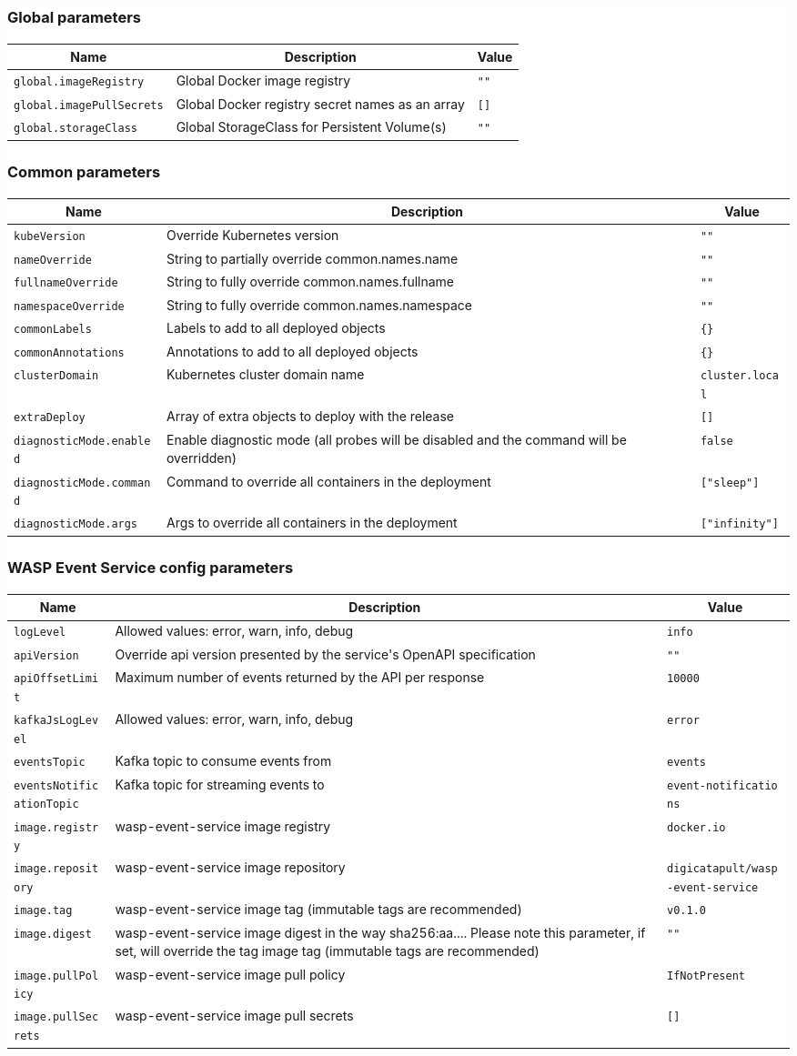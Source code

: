 ### Global parameters

| Name                      | Description                                     | Value |
| ------------------------- | ----------------------------------------------- | ----- |
| `global.imageRegistry`    | Global Docker image registry                    | `""`  |
| `global.imagePullSecrets` | Global Docker registry secret names as an array | `[]`  |
| `global.storageClass`     | Global StorageClass for Persistent Volume(s)    | `""`  |


### Common parameters

| Name                     | Description                                                                             | Value           |
| ------------------------ | --------------------------------------------------------------------------------------- | --------------- |
| `kubeVersion`            | Override Kubernetes version                                                             | `""`            |
| `nameOverride`           | String to partially override common.names.name                                          | `""`            |
| `fullnameOverride`       | String to fully override common.names.fullname                                          | `""`            |
| `namespaceOverride`      | String to fully override common.names.namespace                                         | `""`            |
| `commonLabels`           | Labels to add to all deployed objects                                                   | `{}`            |
| `commonAnnotations`      | Annotations to add to all deployed objects                                              | `{}`            |
| `clusterDomain`          | Kubernetes cluster domain name                                                          | `cluster.local` |
| `extraDeploy`            | Array of extra objects to deploy with the release                                       | `[]`            |
| `diagnosticMode.enabled` | Enable diagnostic mode (all probes will be disabled and the command will be overridden) | `false`         |
| `diagnosticMode.command` | Command to override all containers in the deployment                                    | `["sleep"]`     |
| `diagnosticMode.args`    | Args to override all containers in the deployment                                       | `["infinity"]`  |


### WASP Event Service config parameters

| Name                                              | Description                                                                                                                                                   | Value                             |
| ------------------------------------------------- | ------------------------------------------------------------------------------------------------------------------------------------------------------------- | --------------------------------- |
| `logLevel`                                        | Allowed values: error, warn, info, debug                                                                                                                      | `info`                            |
| `apiVersion`                                      | Override api version presented by the service's OpenAPI specification                                                                                         | `""`                              |
| `apiOffsetLimit`                                  | Maximum number of events returned by the API per response                                                                                                     | `10000`                           |
| `kafkaJsLogLevel`                                 | Allowed values: error, warn, info, debug                                                                                                                      | `error`                           |
| `eventsTopic`                                     | Kafka topic to consume events from                                                                                                                            | `events`                          |
| `eventsNotificationTopic`                         | Kafka topic for streaming events to                                                                                                                           | `event-notifications`             |
| `image.registry`                                  | wasp-event-service image registry                                                                                                                             | `docker.io`                       |
| `image.repository`                                | wasp-event-service image repository                                                                                                                           | `digicatapult/wasp-event-service` |
| `image.tag`                                       | wasp-event-service image tag (immutable tags are recommended)                                                                                                 | `v0.1.0`                          |
| `image.digest`                                    | wasp-event-service image digest in the way sha256:aa.... Please note this parameter, if set, will override the tag image tag (immutable tags are recommended) | `""`                              |
| `image.pullPolicy`                                | wasp-event-service image pull policy                                                                                                                          | `IfNotPresent`                    |
| `image.pullSecrets`                               | wasp-event-service image pull secrets                                                                                                                         | `[]`                              |